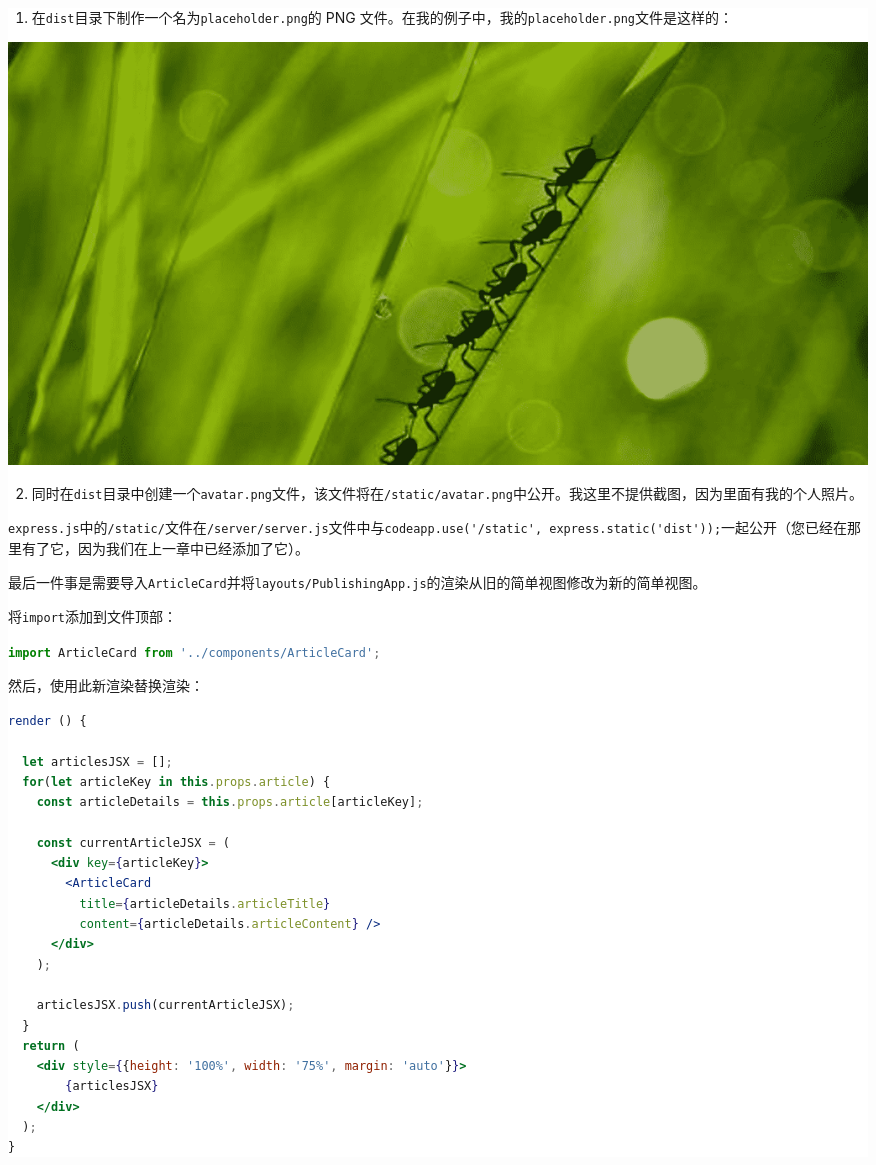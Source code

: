 1.  在`dist`目录下制作一个名为`placeholder.png`的 PNG 文件。在我的例子中，我的`placeholder.png`文件是这样的：

![](img/00031.jpeg)

2.  同时在`dist`目录中创建一个`avatar.png`文件，该文件将在`/static/avatar.png`中公开。我这里不提供截图，因为里面有我的个人照片。

`express.js`中的`/static/`文件在`/server/server.js`文件中与`codeapp.use('/static', express.static('dist'));`一起公开（您已经在那里有了它，因为我们在上一章中已经添加了它）。

最后一件事是需要导入`ArticleCard`并将`layouts/PublishingApp.js`的渲染从旧的简单视图修改为新的简单视图。

将`import`添加到文件顶部：

```jsx
import ArticleCard from '../components/ArticleCard';

```

然后，使用此新渲染替换渲染：

```jsx
render () { 

  let articlesJSX = []; 
  for(let articleKey in this.props.article) { 
    const articleDetails = this.props.article[articleKey]; 

    const currentArticleJSX = ( 
      <div key={articleKey}> 
        <ArticleCard  
          title={articleDetails.articleTitle} 
          content={articleDetails.articleContent} /> 
      </div> 
    ); 

    articlesJSX.push(currentArticleJSX); 
  } 
  return ( 
    <div style={{height: '100%', width: '75%', margin: 'auto'}}> 
        {articlesJSX} 
    </div> 
  ); 
}

```
